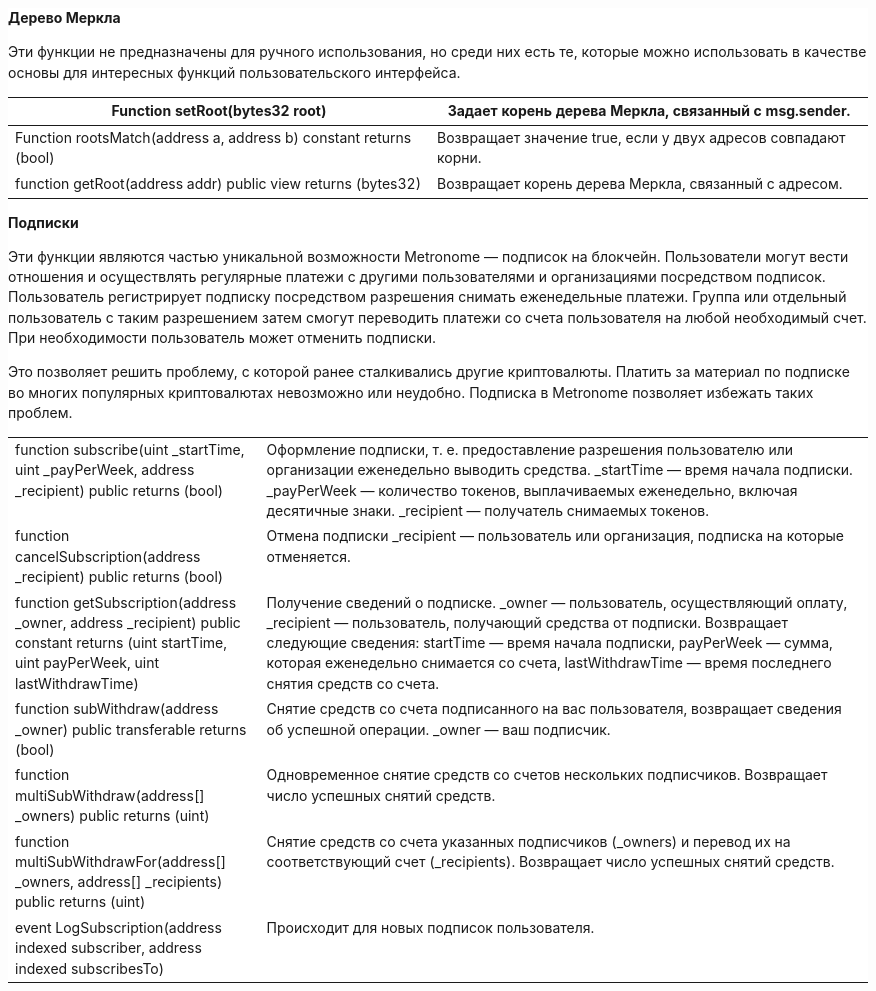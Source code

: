 **Дерево Меркла**

Эти функции не предназначены для ручного использования, но среди них есть те, 
которые можно использовать в качестве основы для интересных функций пользовательского интерфейса.

| Function setRoot(bytes32 root) | Задает корень дерева Меркла, связанный с msg.sender. |
| ------------------------------------------------------------------- | -------------------------------------------------------- |
| Function rootsMatch(address a, address b) constant returns (bool) | Возвращает значение true, если у двух адресов совпадают корни. |
| function getRoot(address addr) public view returns (bytes32) | Возвращает корень дерева Меркла, связанный с адресом. |

**Подписки**

Эти функции являются частью уникальной возможности Metronome — подписок на блокчейн. Пользователи могут вести отношения и осуществлять регулярные 
платежи с другими пользователями и организациями посредством подписок. Пользователь регистрирует подписку посредством разрешения снимать еженедельные платежи. 
Группа или отдельный пользователь с таким разрешением затем смогут переводить платежи со счета пользователя на любой необходимый счет. При необходимости пользователь 
может отменить подписки.

Это позволяет решить проблему, с которой ранее сталкивались другие криптовалюты. Платить за материал по подписке во многих популярных 
криптовалютах невозможно или неудобно. Подписка в Metronome позволяет избежать таких проблем.

<table>
<tbody>
<tr>
<td>function subscribe(uint _startTime, uint _payPerWeek, address _recipient) public returns (bool)</td>
<td>Оформление подписки, т. е. предоставление разрешения пользователю или организации еженедельно выводить средства. _startTime — время начала подписки. _payPerWeek — количество токенов, выплачиваемых еженедельно, включая десятичные знаки. _recipient — получатель снимаемых токенов.</td>
<tr class="odd">
<td>function cancelSubscription(address _recipient) public returns (bool)</td>
<td>Отмена подписки _recipient — пользователь или организация, подписка на которые отменяется.</td>
</tr>
<tr class="even">
<td>function getSubscription(address _owner, address _recipient) public constant returns (uint startTime, uint payPerWeek, uint lastWithdrawTime)</td>
<td>Получение сведений о подписке. _owner — пользователь, осуществляющий оплату, _recipient — пользователь, получающий средства от подписки. Возвращает следующие сведения: startTime — время начала подписки, payPerWeek — сумма, которая еженедельно снимается со счета, lastWithdrawTime — время последнего снятия средств со счета.</td>
</tr>
<tr class="odd">
<td>function subWithdraw(address _owner) public transferable returns (bool)</td>
<td>Снятие средств со счета подписанного на вас пользователя, возвращает сведения об успешной операции.
_owner — ваш подписчик.</td>
</tr>
<tr class="even">
<td>function multiSubWithdraw(address[] _owners) public returns (uint)</td>
<td>Одновременное снятие средств со счетов нескольких подписчиков. Возвращает число успешных снятий средств.</td>
</tr>
<tr class="odd">
<td>function multiSubWithdrawFor(address[] _owners, address[] _recipients) public returns (uint)</td>
<td>Снятие средств со счета указанных подписчиков (_owners) и перевод их на соответствующий счет (_recipients). Возвращает число успешных снятий средств.</td>
</tr>
<tr class="even">
<td>event LogSubscription(address indexed subscriber, address indexed subscribesTo)</td>
<td>Происходит для новых подписок пользователя.</td>
</tr>
